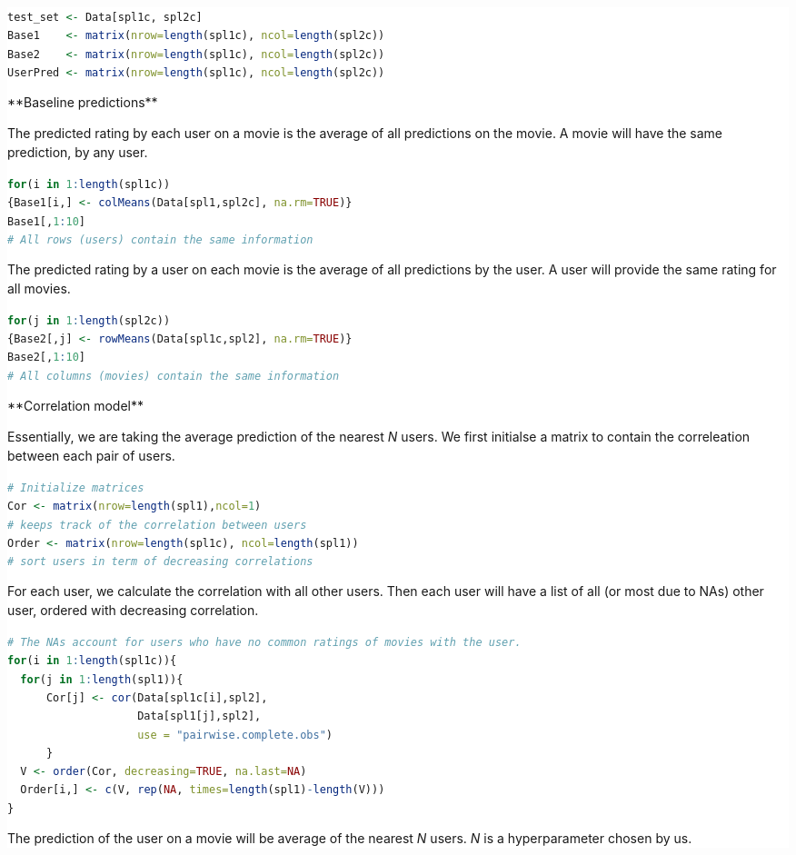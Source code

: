 ```R
test_set <- Data[spl1c, spl2c]
Base1    <- matrix(nrow=length(spl1c), ncol=length(spl2c))
Base2    <- matrix(nrow=length(spl1c), ncol=length(spl2c))
UserPred <- matrix(nrow=length(spl1c), ncol=length(spl2c))
```

<div style="page-break-after: always;"></div>
**Baseline predictions**

The predicted rating by each user on a movie is the average of all predictions on the movie. A movie will have the same prediction, by any user.

```R
for(i in 1:length(spl1c))  
{Base1[i,] <- colMeans(Data[spl1,spl2c], na.rm=TRUE)}
Base1[,1:10] 
# All rows (users) contain the same information
```

The predicted rating by a user on each movie is the average of all predictions by the user. A user will provide the same rating for all movies.

```R
for(j in 1:length(spl2c)) 
{Base2[,j] <- rowMeans(Data[spl1c,spl2], na.rm=TRUE)}
Base2[,1:10] 
# All columns (movies) contain the same information
```

<div style="page-break-after: always;"></div>
**Correlation model**

Essentially, we are taking the average prediction of the nearest $N$ users. We first initialse a matrix to contain the correleation between each pair of users.

```R
# Initialize matrices
Cor <- matrix(nrow=length(spl1),ncol=1) 
# keeps track of the correlation between users
Order <- matrix(nrow=length(spl1c), ncol=length(spl1)) 
# sort users in term of decreasing correlations
```

For each user, we calculate the correlation with all other users. Then each user will have a list of all (or most due to NAs) other user, ordered with decreasing correlation.

```R
# The NAs account for users who have no common ratings of movies with the user.
for(i in 1:length(spl1c)){
  for(j in 1:length(spl1)){
      Cor[j] <- cor(Data[spl1c[i],spl2],
                    Data[spl1[j],spl2],
                    use = "pairwise.complete.obs")
      }
  V <- order(Cor, decreasing=TRUE, na.last=NA)
  Order[i,] <- c(V, rep(NA, times=length(spl1)-length(V)))
}
```
The prediction of the user on a movie will be average of the nearest $N$ users. $N$ is a hyperparameter chosen by us.
